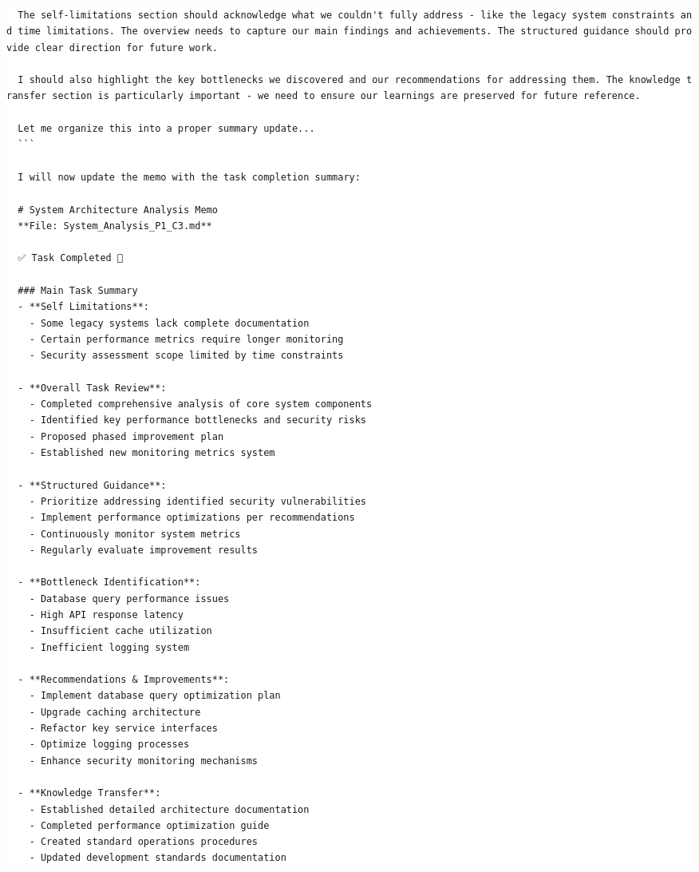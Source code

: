       The self-limitations section should acknowledge what we couldn't fully address - like the legacy system constraints and time limitations. The overview needs to capture our main findings and achievements. The structured guidance should provide clear direction for future work.

      I should also highlight the key bottlenecks we discovered and our recommendations for addressing them. The knowledge transfer section is particularly important - we need to ensure our learnings are preserved for future reference.

      Let me organize this into a proper summary update...
      ```

      I will now update the memo with the task completion summary:

      # System Architecture Analysis Memo
      **File: System_Analysis_P1_C3.md**

      ✅ Task Completed 🚀

      ### Main Task Summary
      - **Self Limitations**: 
        - Some legacy systems lack complete documentation
        - Certain performance metrics require longer monitoring
        - Security assessment scope limited by time constraints

      - **Overall Task Review**: 
        - Completed comprehensive analysis of core system components
        - Identified key performance bottlenecks and security risks
        - Proposed phased improvement plan
        - Established new monitoring metrics system

      - **Structured Guidance**: 
        - Prioritize addressing identified security vulnerabilities
        - Implement performance optimizations per recommendations
        - Continuously monitor system metrics
        - Regularly evaluate improvement results

      - **Bottleneck Identification**: 
        - Database query performance issues
        - High API response latency
        - Insufficient cache utilization
        - Inefficient logging system

      - **Recommendations & Improvements**: 
        - Implement database query optimization plan
        - Upgrade caching architecture
        - Refactor key service interfaces
        - Optimize logging processes
        - Enhance security monitoring mechanisms

      - **Knowledge Transfer**: 
        - Established detailed architecture documentation
        - Completed performance optimization guide
        - Created standard operations procedures
        - Updated development standards documentation
